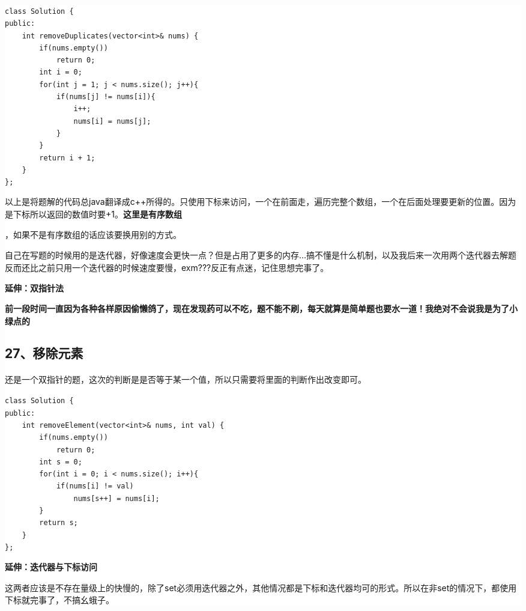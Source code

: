 ```
class Solution {
public:
    int removeDuplicates(vector<int>& nums) {
        if(nums.empty())
            return 0;
        int i = 0;
        for(int j = 1; j < nums.size(); j++){
            if(nums[j] != nums[i]){
                i++;
                nums[i] = nums[j];
            }
        }
        return i + 1;
    }
};
```

以上是将题解的代码总java翻译成c++所得的。只使用下标来访问，一个在前面走，遍历完整个数组，一个在后面处理要更新的位置。因为是下标所以返回的数值时要+1。**这里是有序数组**

，如果不是有序数组的话应该要换用别的方式。

自己在写题的时候用的是迭代器，好像速度会更快一点？但是占用了更多的内存…搞不懂是什么机制，以及我后来一次用两个迭代器去解题反而还比之前只用一个迭代器的时候速度要慢，exm???反正有点迷，记住思想完事了。

**延伸：双指针法**

**前一段时间一直因为各种各样原因偷懒鸽了，现在发现药可以不吃，题不能不刷，每天就算是简单题也要水一道！我绝对不会说我是为了小绿点的**

## 27、移除元素

还是一个双指针的题，这次的判断是是否等于某一个值，所以只需要将里面的判断作出改变即可。

```
class Solution {
public:
    int removeElement(vector<int>& nums, int val) {
        if(nums.empty())
            return 0;
        int s = 0;
        for(int i = 0; i < nums.size(); i++){
            if(nums[i] != val)
                nums[s++] = nums[i];
        }
        return s;
    }
};
```

**延伸：迭代器与下标访问**

这两者应该是不存在量级上的快慢的，除了set必须用迭代器之外，其他情况都是下标和迭代器均可的形式。所以在非set的情况下，都使用下标就完事了，不搞幺蛾子。



